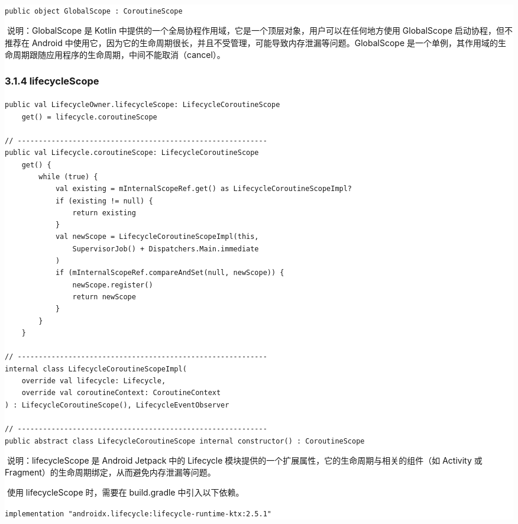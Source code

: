 

```
public object GlobalScope : CoroutineScope

```

​ 说明：GlobalScope 是 Kotlin 中提供的一个全局协程作用域，它是一个顶层对象，用户可以在任何地方使用 GlobalScope 启动协程，但不推荐在 Android 中使用它，因为它的生命周期很长，并且不受管理，可能导致内存泄漏等问题。GlobalScope 是一个单例，其作用域的生命周期跟随应用程序的生命周期，中间不能取消（cancel）。


### 3\.1\.4 lifecycleScope



```
public val LifecycleOwner.lifecycleScope: LifecycleCoroutineScope
    get() = lifecycle.coroutineScope

// -----------------------------------------------------------
public val Lifecycle.coroutineScope: LifecycleCoroutineScope
    get() {
        while (true) {
            val existing = mInternalScopeRef.get() as LifecycleCoroutineScopeImpl?
            if (existing != null) {
                return existing
            }
            val newScope = LifecycleCoroutineScopeImpl(this,
                SupervisorJob() + Dispatchers.Main.immediate
            )
            if (mInternalScopeRef.compareAndSet(null, newScope)) {
                newScope.register()
                return newScope
            }
        }
    }

// -----------------------------------------------------------
internal class LifecycleCoroutineScopeImpl(
    override val lifecycle: Lifecycle,
    override val coroutineContext: CoroutineContext
) : LifecycleCoroutineScope(), LifecycleEventObserver

// -----------------------------------------------------------
public abstract class LifecycleCoroutineScope internal constructor() : CoroutineScope

```

​ 说明：lifecycleScope 是 Android Jetpack 中的 Lifecycle 模块提供的一个扩展属性，它的生命周期与相关的组件（如 Activity 或 Fragment）的生命周期绑定，从而避免内存泄漏等问题。


​ 使用 lifecycleScope 时，需要在 build.gradle 中引入以下依赖。



```
implementation "androidx.lifecycle:lifecycle-runtime-ktx:2.5.1"

```
